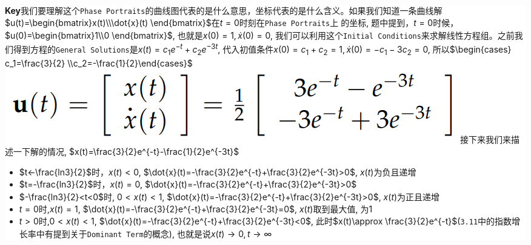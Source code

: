 **Key**我们要理解这个`Phase Portraits`的曲线图代表的是什么意思，坐标代表的是什么含义。如果我们知道一条曲线解$u(t)=\begin{bmatrix}x(t)\\\dot{x}(t) \end{bmatrix}$在$t=0$时刻在`Phase Portraits`上 的坐标, 题中提到，$t=0$时候，$u(0)=\begin{bmatrix}1\\0 \end{bmatrix}$, 也就是$x(0)=1,\dot{x}(0)=0$, 我们可以利用这个`Initial Conditions`来求解线性方程组。之前我们得到方程的`General Solutions`是$x(t)=c_1e^{-t}+c_2e^{-3t}$, 代入初值条件$x(0)=c_1+c_2=1,\dot{x}(0)=-c_1-3c_2=0$, 所以$\begin{cases} c_1=\frac{3}{2} \\c_2=-\frac{1}{2}\end{cases}$
![image.png](./4.1_Linear_Systems.assets/20230302_1449432618.png)
接下来我们来描述一下解的情况,  $x(t)=\frac{3}{2}e^{-t}-\frac{1}{2}e^{-3t}$

- $t<-\frac{ln3}{2}$时，$x(t)<0$, $\dot{x}(t)=-\frac{3}{2}e^{-t}+\frac{3}{2}e^{-3t}>0$, $x(t)$为负且递增
- $t=-\frac{ln3}{2}$时，$x(t)=0$, $\dot{x}(t)=-\frac{3}{2}e^{-t}+\frac{3}{2}e^{-3t}>0$
- $-\frac{ln3}{2}<t<0$时, $0<x(t)<1$, $\dot{x}(t)=-\frac{3}{2}e^{-t}+\frac{3}{2}e^{-3t}>0$, $x(t)$为正且递增
- $t=0$时,$x(t)=1$, $\dot{x}(t)=-\frac{3}{2}e^{-t}+\frac{3}{2}e^{-3t}=0$, $x(t)$取到最大值, 为$1$
- $t>0$时,$0<x(t)<1$, $\dot{x}(t)=-\frac{3}{2}e^{-t}+\frac{3}{2}e^{-3t}<0$, 此时$x(t)\approx \frac{3}{2}e^{-t}$(`3.11`中的指数增长率中有提到关于`Dominant Term`的概念), 也就是说$x(t)\to 0,t\to \infty$
